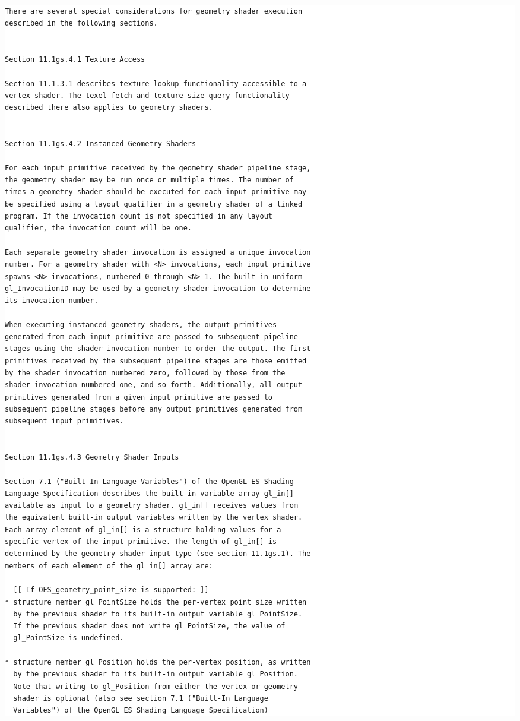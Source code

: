     There are several special considerations for geometry shader execution
    described in the following sections.


    Section 11.1gs.4.1 Texture Access

    Section 11.1.3.1 describes texture lookup functionality accessible to a
    vertex shader. The texel fetch and texture size query functionality
    described there also applies to geometry shaders.


    Section 11.1gs.4.2 Instanced Geometry Shaders

    For each input primitive received by the geometry shader pipeline stage,
    the geometry shader may be run once or multiple times. The number of
    times a geometry shader should be executed for each input primitive may
    be specified using a layout qualifier in a geometry shader of a linked
    program. If the invocation count is not specified in any layout
    qualifier, the invocation count will be one.

    Each separate geometry shader invocation is assigned a unique invocation
    number. For a geometry shader with <N> invocations, each input primitive
    spawns <N> invocations, numbered 0 through <N>-1. The built-in uniform
    gl_InvocationID may be used by a geometry shader invocation to determine
    its invocation number.

    When executing instanced geometry shaders, the output primitives
    generated from each input primitive are passed to subsequent pipeline
    stages using the shader invocation number to order the output. The first
    primitives received by the subsequent pipeline stages are those emitted
    by the shader invocation numbered zero, followed by those from the
    shader invocation numbered one, and so forth. Additionally, all output
    primitives generated from a given input primitive are passed to
    subsequent pipeline stages before any output primitives generated from
    subsequent input primitives.


    Section 11.1gs.4.3 Geometry Shader Inputs

    Section 7.1 ("Built-In Language Variables") of the OpenGL ES Shading
    Language Specification describes the built-in variable array gl_in[]
    available as input to a geometry shader. gl_in[] receives values from
    the equivalent built-in output variables written by the vertex shader.
    Each array element of gl_in[] is a structure holding values for a
    specific vertex of the input primitive. The length of gl_in[] is
    determined by the geometry shader input type (see section 11.1gs.1). The
    members of each element of the gl_in[] array are:

      [[ If OES_geometry_point_size is supported: ]]
    * structure member gl_PointSize holds the per-vertex point size written
      by the previous shader to its built-in output variable gl_PointSize.
      If the previous shader does not write gl_PointSize, the value of
      gl_PointSize is undefined.

    * structure member gl_Position holds the per-vertex position, as written
      by the previous shader to its built-in output variable gl_Position.
      Note that writing to gl_Position from either the vertex or geometry
      shader is optional (also see section 7.1 ("Built-In Language
      Variables") of the OpenGL ES Shading Language Specification)
